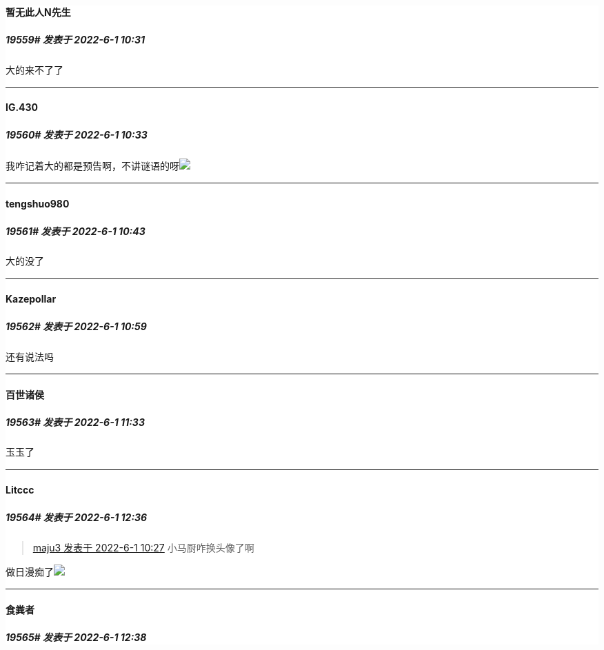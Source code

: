 ####  暂无此人N先生  
##### 19559#       发表于 2022-6-1 10:31

大的来不了了



*****

####  IG.430  
##### 19560#       发表于 2022-6-1 10:33

我咋记着大的都是预告啊，不讲谜语的呀<img src="https://static.saraba1st.com/image/smiley/face2017/001.png" referrerpolicy="no-referrer">



*****

####  tengshuo980  
##### 19561#       发表于 2022-6-1 10:43

大的没了



*****

####  Kazepollar  
##### 19562#       发表于 2022-6-1 10:59

还有说法吗



*****

####  百世诸侯  
##### 19563#       发表于 2022-6-1 11:33

玉玉了



*****

####  Litccc  
##### 19564#       发表于 2022-6-1 12:36

<blockquote><a href="httphttps://bbs.saraba1st.com/2b/forum.php?mod=redirect&amp;goto=findpost&amp;pid=56077980&amp;ptid=2033655" target="_blank">maju3 发表于 2022-6-1 10:27</a>
小马厨咋换头像了啊</blockquote>
做日漫痴了<img src="https://static.saraba1st.com/image/smiley/face2017/075.png" referrerpolicy="no-referrer">

*****

####  食粪者  
##### 19565#       发表于 2022-6-1 12:38
